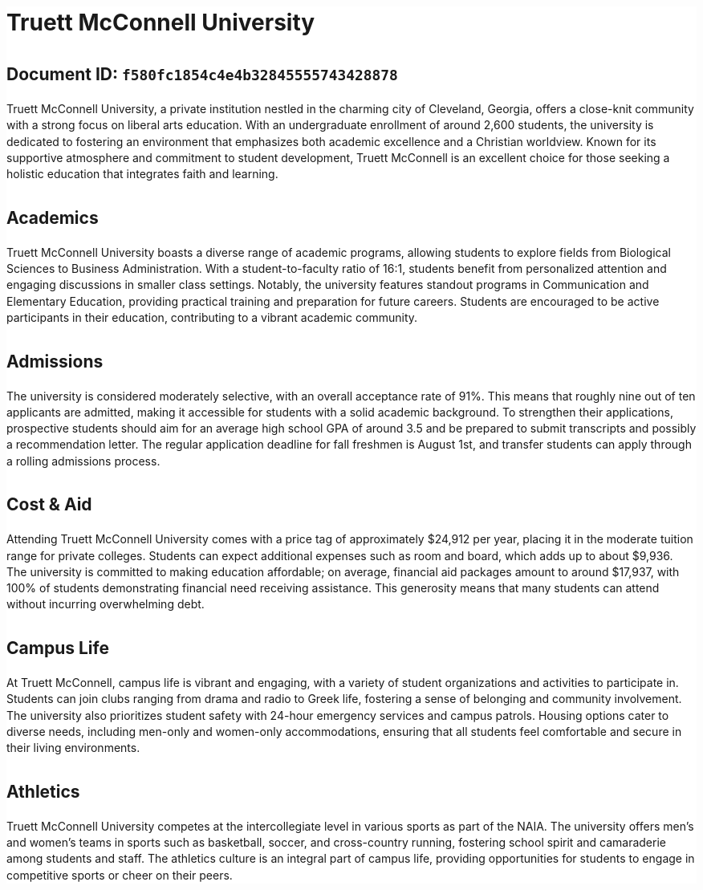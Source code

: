 # Truett McConnell University

**Document ID:** `f580fc1854c4e4b32845555743428878`
---

Truett McConnell University, a private institution nestled in the charming city of Cleveland, Georgia, offers a close-knit community with a strong focus on liberal arts education. With an undergraduate enrollment of around 2,600 students, the university is dedicated to fostering an environment that emphasizes both academic excellence and a Christian worldview. Known for its supportive atmosphere and commitment to student development, Truett McConnell is an excellent choice for those seeking a holistic education that integrates faith and learning.

## Academics
Truett McConnell University boasts a diverse range of academic programs, allowing students to explore fields from Biological Sciences to Business Administration. With a student-to-faculty ratio of 16:1, students benefit from personalized attention and engaging discussions in smaller class settings. Notably, the university features standout programs in Communication and Elementary Education, providing practical training and preparation for future careers. Students are encouraged to be active participants in their education, contributing to a vibrant academic community.

## Admissions
The university is considered moderately selective, with an overall acceptance rate of 91%. This means that roughly nine out of ten applicants are admitted, making it accessible for students with a solid academic background. To strengthen their applications, prospective students should aim for an average high school GPA of around 3.5 and be prepared to submit transcripts and possibly a recommendation letter. The regular application deadline for fall freshmen is August 1st, and transfer students can apply through a rolling admissions process.

## Cost & Aid
Attending Truett McConnell University comes with a price tag of approximately $24,912 per year, placing it in the moderate tuition range for private colleges. Students can expect additional expenses such as room and board, which adds up to about $9,936. The university is committed to making education affordable; on average, financial aid packages amount to around $17,937, with 100% of students demonstrating financial need receiving assistance. This generosity means that many students can attend without incurring overwhelming debt.

## Campus Life
At Truett McConnell, campus life is vibrant and engaging, with a variety of student organizations and activities to participate in. Students can join clubs ranging from drama and radio to Greek life, fostering a sense of belonging and community involvement. The university also prioritizes student safety with 24-hour emergency services and campus patrols. Housing options cater to diverse needs, including men-only and women-only accommodations, ensuring that all students feel comfortable and secure in their living environments.

## Athletics
Truett McConnell University competes at the intercollegiate level in various sports as part of the NAIA. The university offers men’s and women’s teams in sports such as basketball, soccer, and cross-country running, fostering school spirit and camaraderie among students and staff. The athletics culture is an integral part of campus life, providing opportunities for students to engage in competitive sports or cheer on their peers.

